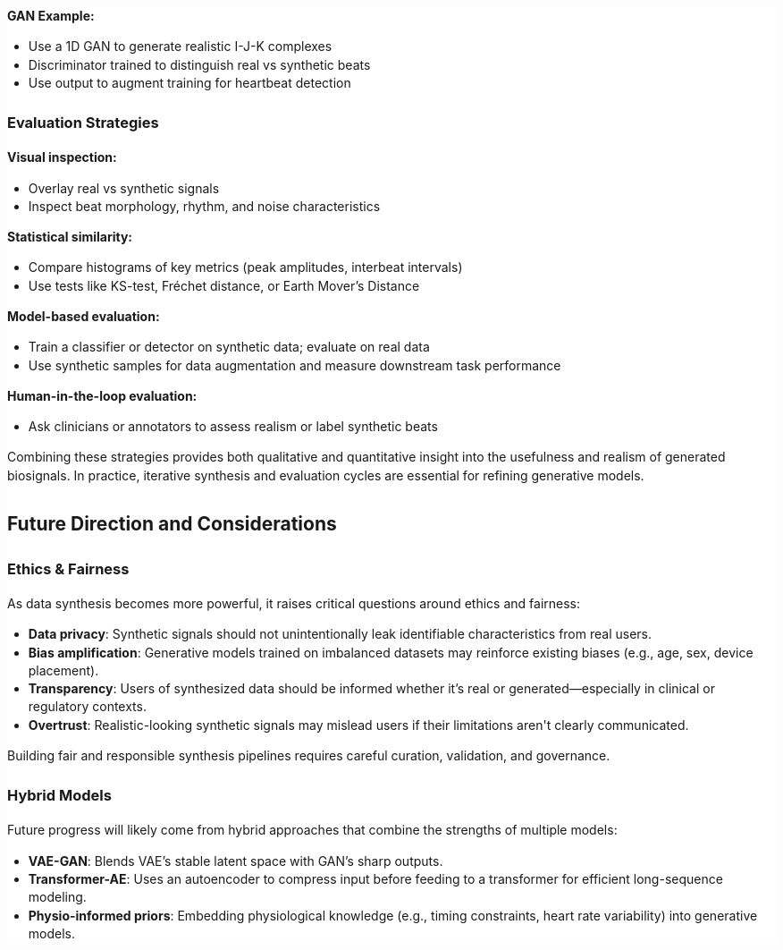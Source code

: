 **GAN Example:**

* Use a 1D GAN to generate realistic I-J-K complexes
* Discriminator trained to distinguish real vs synthetic beats
* Use output to augment training for heartbeat detection

### Evaluation Strategies

**Visual inspection:**

* Overlay real vs synthetic signals
* Inspect beat morphology, rhythm, and noise characteristics

**Statistical similarity:**

* Compare histograms of key metrics (peak amplitudes, interbeat intervals)
* Use tests like KS-test, Fréchet distance, or Earth Mover’s Distance

**Model-based evaluation:**

* Train a classifier or detector on synthetic data; evaluate on real data
* Use synthetic samples for data augmentation and measure downstream task performance

**Human-in-the-loop evaluation:**

* Ask clinicians or annotators to assess realism or label synthetic beats

Combining these strategies provides both qualitative and quantitative insight into the usefulness and realism of generated biosignals. In practice, iterative synthesis and evaluation cycles are essential for refining generative models.

## Future Direction and Considerations

### Ethics & Fairness

As data synthesis becomes more powerful, it raises critical questions around ethics and fairness:

* **Data privacy**: Synthetic signals should not unintentionally leak identifiable characteristics from real users.
* **Bias amplification**: Generative models trained on imbalanced datasets may reinforce existing biases (e.g., age, sex, device placement).
* **Transparency**: Users of synthesized data should be informed whether it’s real or generated—especially in clinical or regulatory contexts.
* **Overtrust**: Realistic-looking synthetic signals may mislead users if their limitations aren't clearly communicated.

Building fair and responsible synthesis pipelines requires careful curation, validation, and governance.

### Hybrid Models

Future progress will likely come from hybrid approaches that combine the strengths of multiple models:

* **VAE-GAN**: Blends VAE’s stable latent space with GAN’s sharp outputs.
* **Transformer-AE**: Uses an autoencoder to compress input before feeding to a transformer for efficient long-sequence modeling.
* **Physio-informed priors**: Embedding physiological knowledge (e.g., timing constraints, heart rate variability) into generative models.
